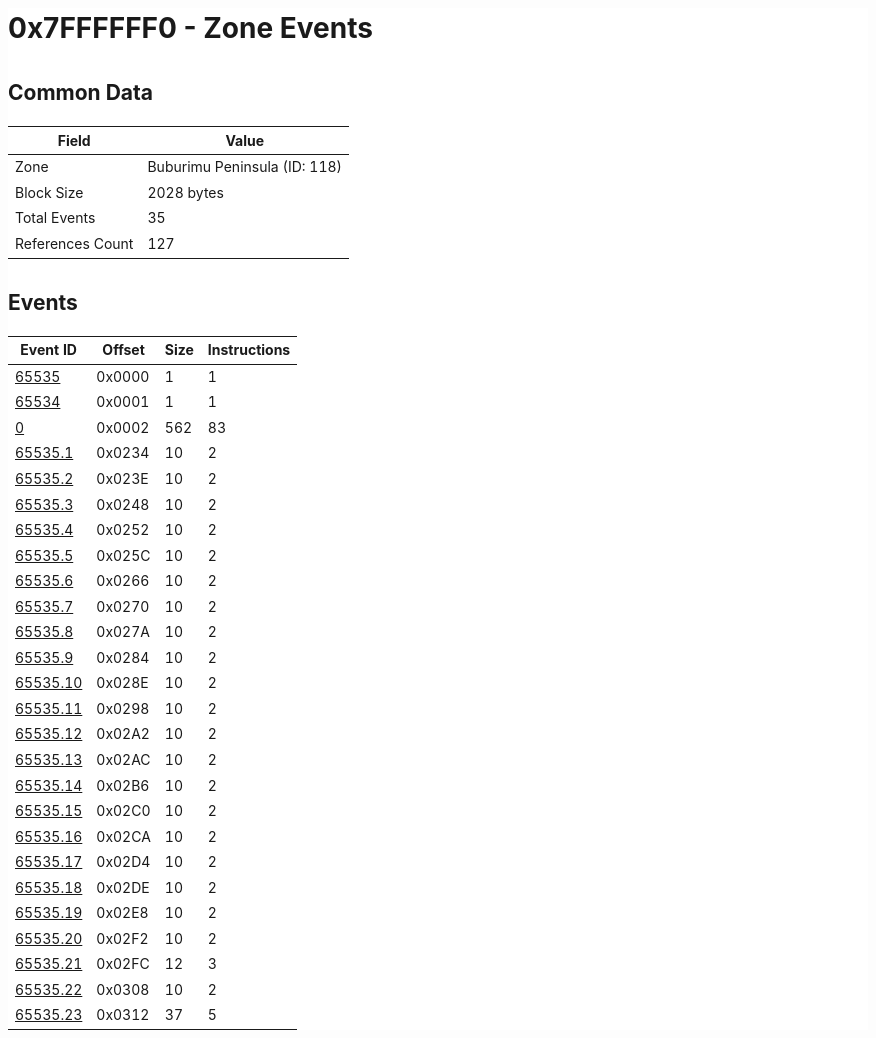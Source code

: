 # 0x7FFFFFF0 - Zone Events

## Common Data

| Field            | Value                        |
|------------------|------------------------------|
| Zone             | Buburimu Peninsula (ID: 118) |
| Block Size       | 2028 bytes                   |
| Total Events     | 35                           |
| References Count | 127                          |

## Events

| Event ID                  | Offset   |   Size |   Instructions |
|---------------------------|----------|--------|----------------|
| [65535](./65535.md)       | 0x0000   |      1 |              1 |
| [65534](./65534.md)       | 0x0001   |      1 |              1 |
| [0](./0.md)               | 0x0002   |    562 |             83 |
| [65535.1](./65535.1.md)   | 0x0234   |     10 |              2 |
| [65535.2](./65535.2.md)   | 0x023E   |     10 |              2 |
| [65535.3](./65535.3.md)   | 0x0248   |     10 |              2 |
| [65535.4](./65535.4.md)   | 0x0252   |     10 |              2 |
| [65535.5](./65535.5.md)   | 0x025C   |     10 |              2 |
| [65535.6](./65535.6.md)   | 0x0266   |     10 |              2 |
| [65535.7](./65535.7.md)   | 0x0270   |     10 |              2 |
| [65535.8](./65535.8.md)   | 0x027A   |     10 |              2 |
| [65535.9](./65535.9.md)   | 0x0284   |     10 |              2 |
| [65535.10](./65535.10.md) | 0x028E   |     10 |              2 |
| [65535.11](./65535.11.md) | 0x0298   |     10 |              2 |
| [65535.12](./65535.12.md) | 0x02A2   |     10 |              2 |
| [65535.13](./65535.13.md) | 0x02AC   |     10 |              2 |
| [65535.14](./65535.14.md) | 0x02B6   |     10 |              2 |
| [65535.15](./65535.15.md) | 0x02C0   |     10 |              2 |
| [65535.16](./65535.16.md) | 0x02CA   |     10 |              2 |
| [65535.17](./65535.17.md) | 0x02D4   |     10 |              2 |
| [65535.18](./65535.18.md) | 0x02DE   |     10 |              2 |
| [65535.19](./65535.19.md) | 0x02E8   |     10 |              2 |
| [65535.20](./65535.20.md) | 0x02F2   |     10 |              2 |
| [65535.21](./65535.21.md) | 0x02FC   |     12 |              3 |
| [65535.22](./65535.22.md) | 0x0308   |     10 |              2 |
| [65535.23](./65535.23.md) | 0x0312   |     37 |              5 |